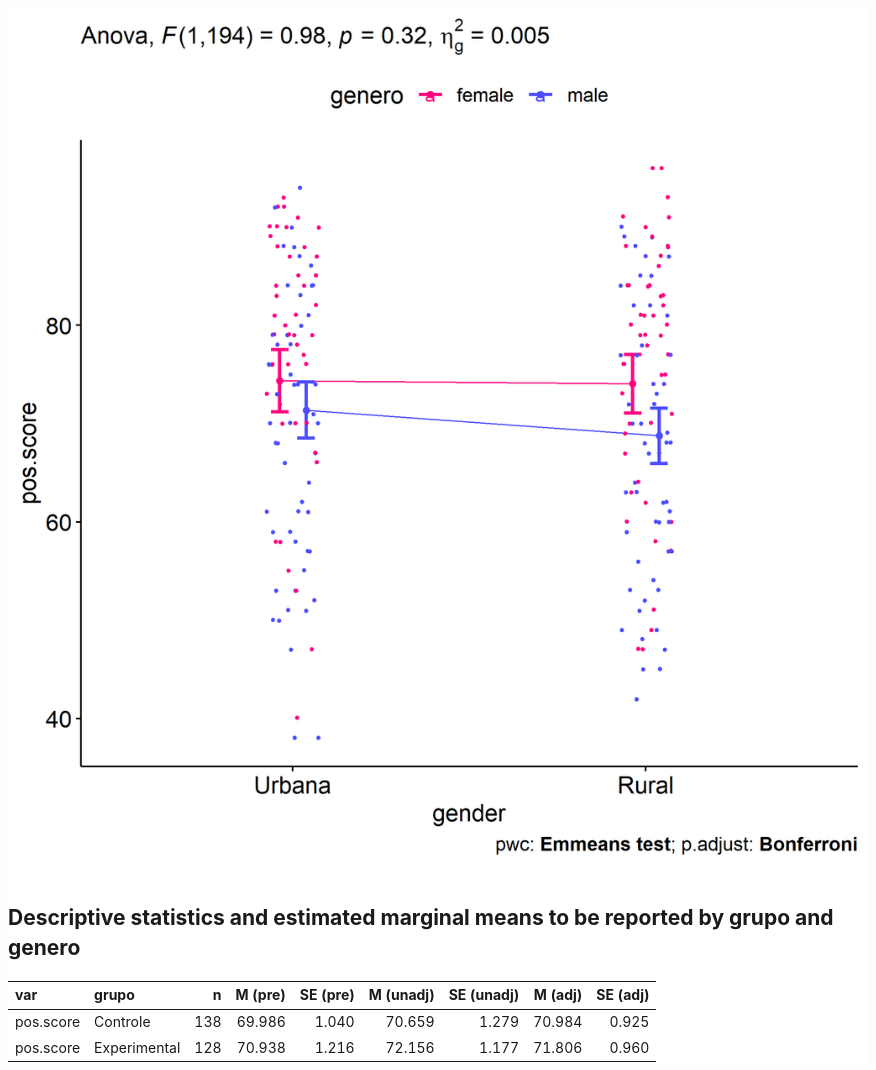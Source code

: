 ![](ancova_files/figure-gfm/unnamed-chunk-56-1.png)

## Descriptive statistics and estimated marginal means to be reported by grupo and genero

| var       | grupo        |   n | M (pre) | SE (pre) | M (unadj) | SE (unadj) | M (adj) | SE (adj) |
|:----------|:-------------|----:|--------:|---------:|----------:|-----------:|--------:|---------:|
| pos.score | Controle     | 138 |  69.986 |    1.040 |    70.659 |      1.279 |  70.984 |    0.925 |
| pos.score | Experimental | 128 |  70.938 |    1.216 |    72.156 |      1.177 |  71.806 |    0.960 |
